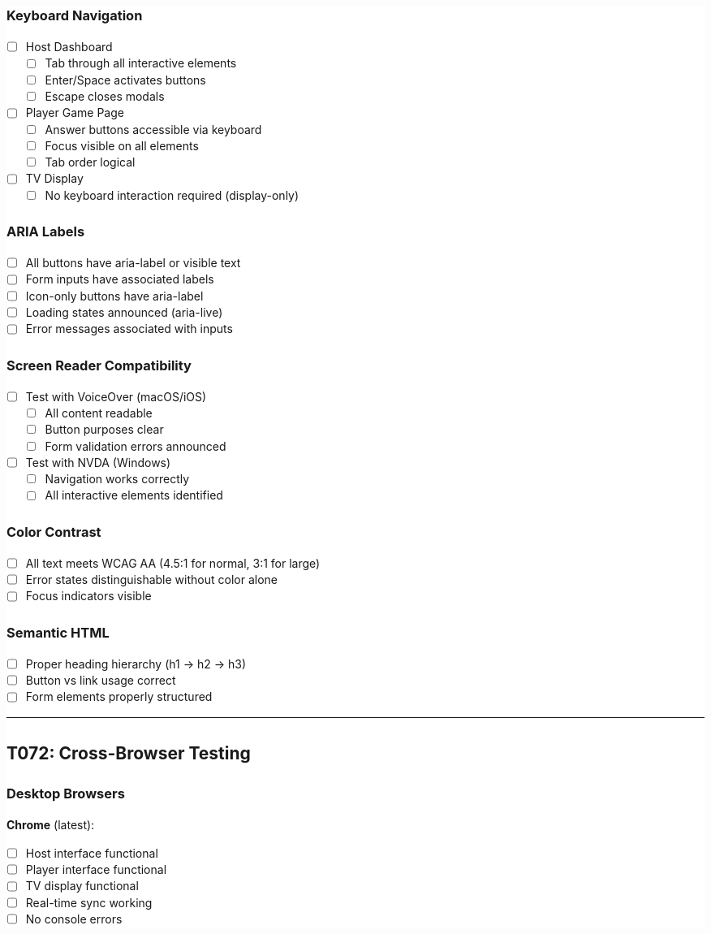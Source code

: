 ### Keyboard Navigation

- [ ] Host Dashboard
  - [ ] Tab through all interactive elements
  - [ ] Enter/Space activates buttons
  - [ ] Escape closes modals

- [ ] Player Game Page
  - [ ] Answer buttons accessible via keyboard
  - [ ] Focus visible on all elements
  - [ ] Tab order logical

- [ ] TV Display
  - [ ] No keyboard interaction required (display-only)

### ARIA Labels

- [ ] All buttons have aria-label or visible text
- [ ] Form inputs have associated labels
- [ ] Icon-only buttons have aria-label
- [ ] Loading states announced (aria-live)
- [ ] Error messages associated with inputs

### Screen Reader Compatibility

- [ ] Test with VoiceOver (macOS/iOS)
  - [ ] All content readable
  - [ ] Button purposes clear
  - [ ] Form validation errors announced

- [ ] Test with NVDA (Windows)
  - [ ] Navigation works correctly
  - [ ] All interactive elements identified

### Color Contrast

- [ ] All text meets WCAG AA (4.5:1 for normal, 3:1 for large)
- [ ] Error states distinguishable without color alone
- [ ] Focus indicators visible

### Semantic HTML

- [ ] Proper heading hierarchy (h1 → h2 → h3)
- [ ] Button vs link usage correct
- [ ] Form elements properly structured

---

## T072: Cross-Browser Testing

### Desktop Browsers

**Chrome** (latest):
- [ ] Host interface functional
- [ ] Player interface functional
- [ ] TV display functional
- [ ] Real-time sync working
- [ ] No console errors
